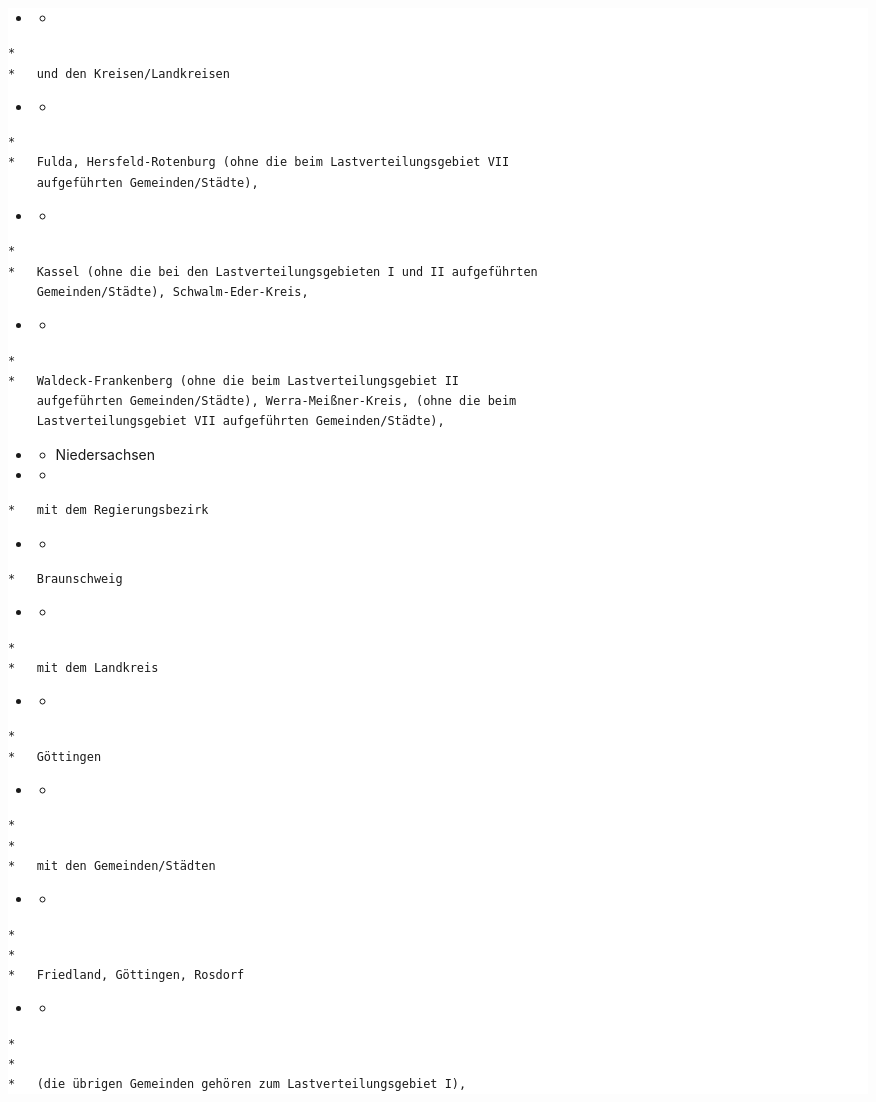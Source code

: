 
*    *
    *
    *   und den Kreisen/Landkreisen


*    *
    *
    *   Fulda, Hersfeld-Rotenburg (ohne die beim Lastverteilungsgebiet VII
        aufgeführten Gemeinden/Städte),


*    *
    *
    *   Kassel (ohne die bei den Lastverteilungsgebieten I und II aufgeführten
        Gemeinden/Städte), Schwalm-Eder-Kreis,


*    *
    *
    *   Waldeck-Frankenberg (ohne die beim Lastverteilungsgebiet II
        aufgeführten Gemeinden/Städte), Werra-Meißner-Kreis, (ohne die beim
        Lastverteilungsgebiet VII aufgeführten Gemeinden/Städte),


*    *   Niedersachsen


*    *
    *   mit dem Regierungsbezirk


*    *
    *   Braunschweig


*    *
    *
    *   mit dem Landkreis


*    *
    *
    *   Göttingen


*    *
    *
    *
    *   mit den Gemeinden/Städten


*    *
    *
    *
    *   Friedland, Göttingen, Rosdorf


*    *
    *
    *
    *   (die übrigen Gemeinden gehören zum Lastverteilungsgebiet I),

